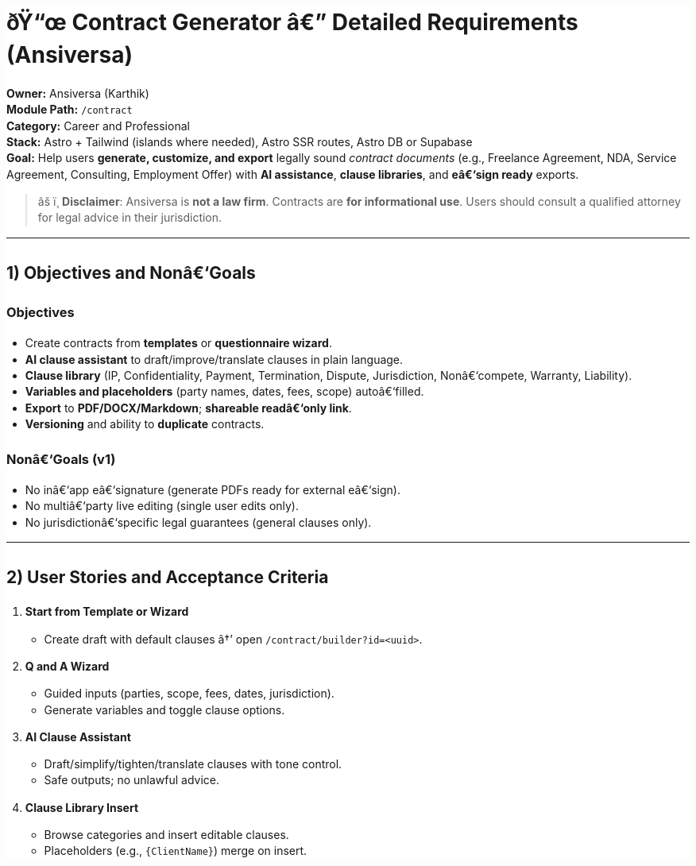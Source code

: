 # ðŸ“œ Contract Generator â€” Detailed Requirements (Ansiversa)

**Owner:** Ansiversa (Karthik)  
**Module Path:** `/contract`  
**Category:** Career and Professional  
**Stack:** Astro + Tailwind (islands where needed), Astro SSR routes, Astro DB or Supabase  
**Goal:** Help users **generate, customize, and export** legally sound *contract documents* (e.g., Freelance Agreement, NDA, Service Agreement, Consulting, Employment Offer) with **AI assistance**, **clause libraries**, and **eâ€‘sign ready** exports.

> âš ï¸ **Disclaimer**: Ansiversa is **not a law firm**. Contracts are **for informational use**. Users should consult a qualified attorney for legal advice in their jurisdiction.

---

## 1) Objectives and Nonâ€‘Goals

### Objectives
- Create contracts from **templates** or **questionnaire wizard**.  
- **AI clause assistant** to draft/improve/translate clauses in plain language.  
- **Clause library** (IP, Confidentiality, Payment, Termination, Dispute, Jurisdiction, Nonâ€‘compete, Warranty, Liability).  
- **Variables and placeholders** (party names, dates, fees, scope) autoâ€‘filled.  
- **Export** to **PDF/DOCX/Markdown**; **shareable readâ€‘only link**.  
- **Versioning** and ability to **duplicate** contracts.

### Nonâ€‘Goals (v1)
- No inâ€‘app eâ€‘signature (generate PDFs ready for external eâ€‘sign).  
- No multiâ€‘party live editing (single user edits only).  
- No jurisdictionâ€‘specific legal guarantees (general clauses only).

---

## 2) User Stories and Acceptance Criteria

1. **Start from Template or Wizard**
   - Create draft with default clauses â†’ open `/contract/builder?id=<uuid>`.

2. **Q and A Wizard**
   - Guided inputs (parties, scope, fees, dates, jurisdiction).  
   - Generate variables and toggle clause options.

3. **AI Clause Assistant**
   - Draft/simplify/tighten/translate clauses with tone control.  
   - Safe outputs; no unlawful advice.

4. **Clause Library Insert**
   - Browse categories and insert editable clauses.  
   - Placeholders (e.g., `{ClientName}`) merge on insert.
